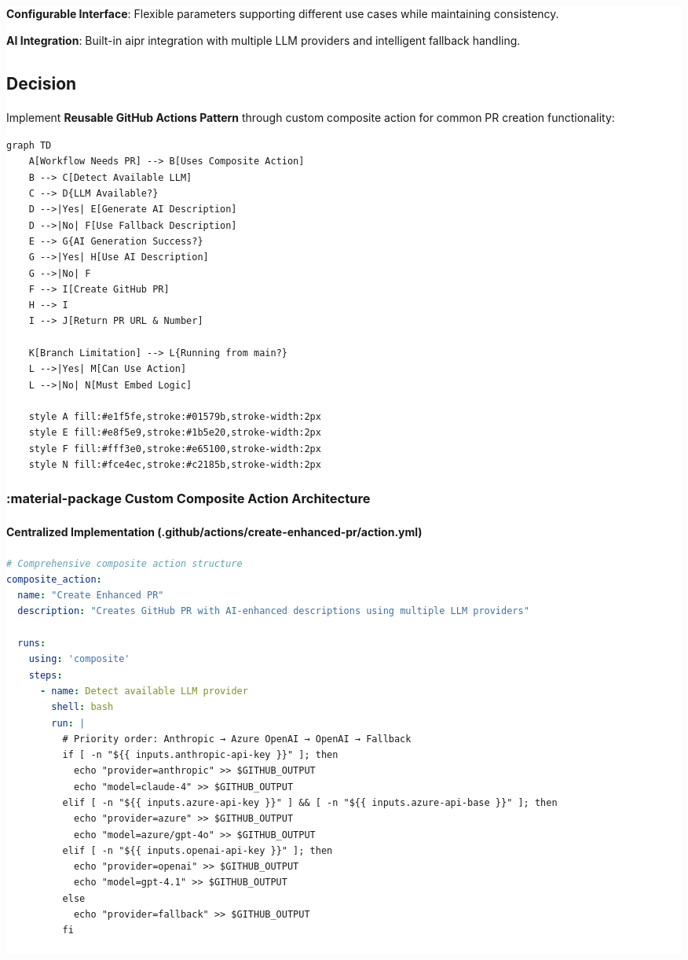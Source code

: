 **Configurable Interface**: Flexible parameters supporting different use cases while maintaining consistency.

**AI Integration**: Built-in aipr integration with multiple LLM providers and intelligent fallback handling.

## Decision

Implement **Reusable GitHub Actions Pattern** through custom composite action for common PR creation functionality:

```mermaid
graph TD
    A[Workflow Needs PR] --> B[Uses Composite Action]
    B --> C[Detect Available LLM]
    C --> D{LLM Available?}
    D -->|Yes| E[Generate AI Description]
    D -->|No| F[Use Fallback Description]
    E --> G{AI Generation Success?}
    G -->|Yes| H[Use AI Description]
    G -->|No| F
    F --> I[Create GitHub PR]
    H --> I
    I --> J[Return PR URL & Number]
    
    K[Branch Limitation] --> L{Running from main?}
    L -->|Yes| M[Can Use Action]
    L -->|No| N[Must Embed Logic]
    
    style A fill:#e1f5fe,stroke:#01579b,stroke-width:2px
    style E fill:#e8f5e9,stroke:#1b5e20,stroke-width:2px
    style F fill:#fff3e0,stroke:#e65100,stroke-width:2px
    style N fill:#fce4ec,stroke:#c2185b,stroke-width:2px
```

### :material-package Custom Composite Action Architecture

#### **Centralized Implementation (.github/actions/create-enhanced-pr/action.yml)**
```yaml
# Comprehensive composite action structure
composite_action:
  name: "Create Enhanced PR"
  description: "Creates GitHub PR with AI-enhanced descriptions using multiple LLM providers"
  
  runs:
    using: 'composite'
    steps:
      - name: Detect available LLM provider
        shell: bash
        run: |
          # Priority order: Anthropic → Azure OpenAI → OpenAI → Fallback
          if [ -n "${{ inputs.anthropic-api-key }}" ]; then
            echo "provider=anthropic" >> $GITHUB_OUTPUT
            echo "model=claude-4" >> $GITHUB_OUTPUT
          elif [ -n "${{ inputs.azure-api-key }}" ] && [ -n "${{ inputs.azure-api-base }}" ]; then
            echo "provider=azure" >> $GITHUB_OUTPUT
            echo "model=azure/gpt-4o" >> $GITHUB_OUTPUT
          elif [ -n "${{ inputs.openai-api-key }}" ]; then
            echo "provider=openai" >> $GITHUB_OUTPUT
            echo "model=gpt-4.1" >> $GITHUB_OUTPUT
          else
            echo "provider=fallback" >> $GITHUB_OUTPUT
          fi
          
```